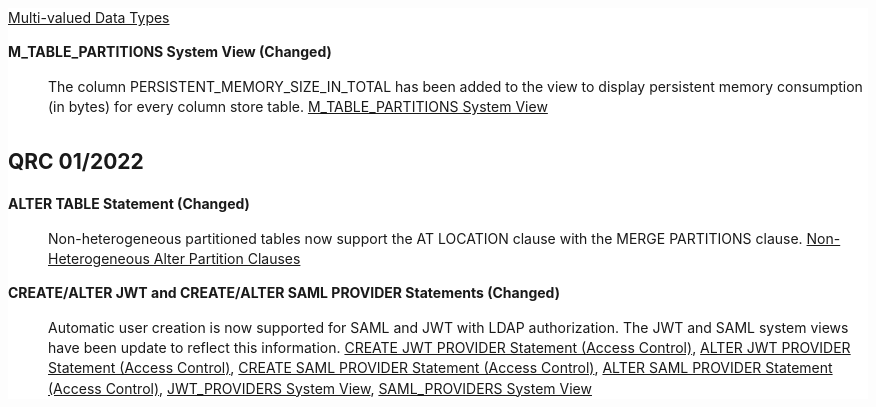 [Multi-valued Data Types](010-SQL-Reference/multi-valued-data-types-cae8b00.md)



</dd><dt><b>

M\_TABLE\_PARTITIONS System View \(Changed\)

</b></dt>
<dd>

The column PERSISTENT\_MEMORY\_SIZE\_IN\_TOTAL has been added to the view to display persistent memory consumption \(in bytes\) for every column store table. [M\_TABLE\_PARTITIONS System View](020-System-Views-Reference/022-Monitoring-Views/m-table-partitions-system-view-6e81917.md)



</dd>
</dl>



<a name="loiofd3e0d24c7794cb5968d53cacf4ddb6d__section_flg_v5h_yrb"/>

## QRC 01/2022


<dl>
<dt><b>

ALTER TABLE Statement \(Changed\)

</b></dt>
<dd>

Non-heterogeneous partitioned tables now support the AT LOCATION clause with the MERGE PARTITIONS clause. [Non-Heterogeneous Alter Partition Clauses](010-SQL-Reference/012-SQL-Statements/non-heterogeneous-alter-partition-clauses-f7ae27c.md)



</dd><dt><b>

CREATE/ALTER JWT and CREATE/ALTER SAML PROVIDER Statements \(Changed\)

</b></dt>
<dd>

Automatic user creation is now supported for SAML and JWT with LDAP authorization. The JWT and SAML system views have been update to reflect this information. [CREATE JWT PROVIDER Statement \(Access Control\)](010-SQL-Reference/012-SQL-Statements/create-jwt-provider-statement-access-control-bfe3daf.md), [ALTER JWT PROVIDER Statement \(Access Control\)](010-SQL-Reference/012-SQL-Statements/alter-jwt-provider-statement-access-control-61863f6.md), [CREATE SAML PROVIDER Statement \(Access Control\)](010-SQL-Reference/012-SQL-Statements/create-saml-provider-statement-access-control-20d4cca.md), [ALTER SAML PROVIDER Statement \(Access Control\)](010-SQL-Reference/012-SQL-Statements/alter-saml-provider-statement-access-control-20d04f7.md), [JWT\_PROVIDERS System View](020-System-Views-Reference/021-System-Views/jwt-providers-system-view-3df748d.md), [SAML\_PROVIDERS System View](020-System-Views-Reference/021-System-Views/saml-providers-system-view-20cda7b.md)



</dd><dt><b>
